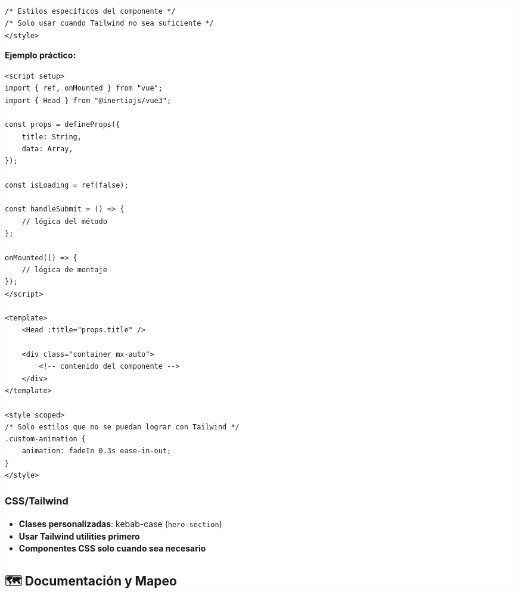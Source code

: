 ```vue
/* Estilos específicos del componente */
/* Solo usar cuando Tailwind no sea suficiente */
</style>
```

**Ejemplo práctico:**

```vue
<script setup>
import { ref, onMounted } from "vue";
import { Head } from "@inertiajs/vue3";

const props = defineProps({
    title: String,
    data: Array,
});

const isLoading = ref(false);

const handleSubmit = () => {
    // lógica del método
};

onMounted(() => {
    // lógica de montaje
});
</script>

<template>
    <Head :title="props.title" />

    <div class="container mx-auto">
        <!-- contenido del componente -->
    </div>
</template>

<style scoped>
/* Solo estilos que no se puedan lograr con Tailwind */
.custom-animation {
    animation: fadeIn 0.3s ease-in-out;
}
</style>
```

### CSS/Tailwind

-   **Clases personalizadas**: kebab-case (`hero-section`)
-   **Usar Tailwind utilities primero**
-   **Componentes CSS solo cuando sea necesario**

## 🗺️ Documentación y Mapeo

